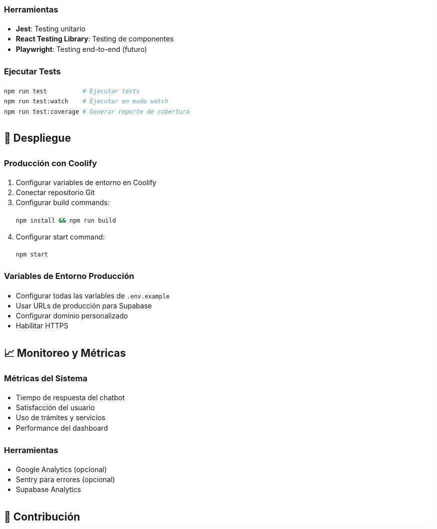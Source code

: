 ### Herramientas

- **Jest**: Testing unitario
- **React Testing Library**: Testing de componentes
- **Playwright**: Testing end-to-end (futuro)

### Ejecutar Tests

```bash
npm run test          # Ejecutar tests
npm run test:watch    # Ejecutar en modo watch
npm run test:coverage # Generar reporte de cobertura
```

## 🚀 Despliegue

### Producción con Coolify

1. Configurar variables de entorno en Coolify
2. Conectar repositorio Git
3. Configurar build commands:
   ```bash
   npm install && npm run build
   ```
4. Configurar start command:
   ```bash
   npm start
   ```

### Variables de Entorno Producción

- Configurar todas las variables de `.env.example`
- Usar URLs de producción para Supabase
- Configurar dominio personalizado
- Habilitar HTTPS

## 📈 Monitoreo y Métricas

### Métricas del Sistema

- Tiempo de respuesta del chatbot
- Satisfacción del usuario
- Uso de trámites y servicios
- Performance del dashboard

### Herramientas

- Google Analytics (opcional)
- Sentry para errores (opcional)
- Supabase Analytics

## 🤝 Contribución
